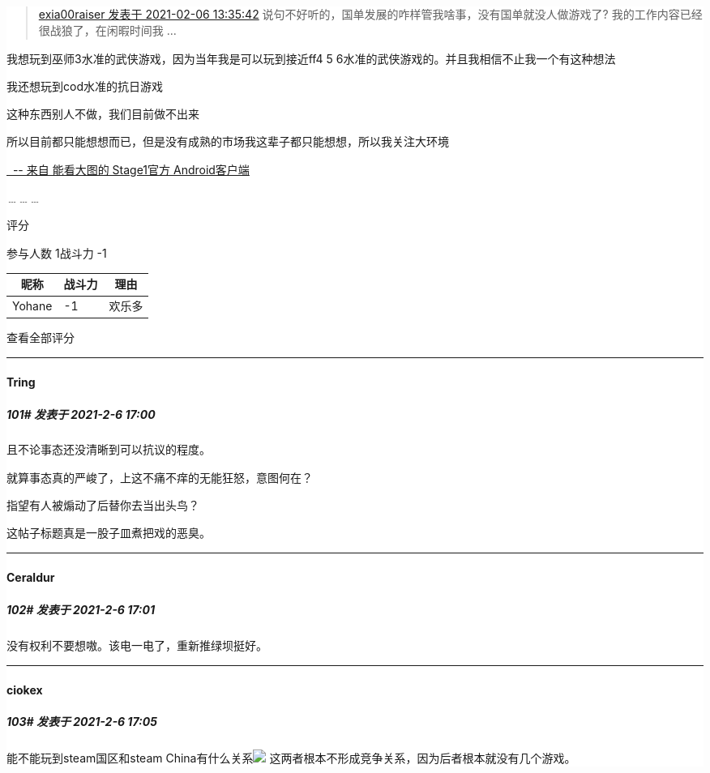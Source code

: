 
<blockquote><a href="httphttps://bbs.saraba1st.com/2b/forum.php?mod=redirect&amp;goto=findpost&amp;pid=50255859&amp;ptid=1986508" target="_blank">exia00raiser 发表于 2021-02-06 13:35:42</a>
说句不好听的，国单发展的咋样管我啥事，没有国单就没人做游戏了?
我的工作内容已经很战狼了，在闲暇时间我 ...</blockquote>我想玩到巫师3水准的武侠游戏，因为当年我是可以玩到接近ff4 5 6水准的武侠游戏的。并且我相信不止我一个有这种想法

我还想玩到cod水准的抗日游戏

这种东西别人不做，我们目前做不出来

所以目前都只能想想而已，但是没有成熟的市场我这辈子都只能想想，所以我关注大环境

[  -- 来自 能看大图的 Stage1官方 Android客户端](https://www.coolapk.com/apk/140634)


﹍﹍﹍

评分


 参与人数 1战斗力 -1

|昵称|战斗力|理由|
|----|---|---|
| Yohane|-1|欢乐多|


查看全部评分


-----

####  Tring  
##### 101#       发表于 2021-2-6 17:00


且不论事态还没清晰到可以抗议的程度。

就算事态真的严峻了，上这不痛不痒的无能狂怒，意图何在？

指望有人被煽动了后替你去当出头鸟？

这帖子标题真是一股子皿煮把戏的恶臭。


-----

####  Ceraldur  
##### 102#       发表于 2021-2-6 17:01


没有权利不要想嗷。该电一电了，重新推绿坝挺好。


-----

####  ciokex  
##### 103#       发表于 2021-2-6 17:05


能不能玩到steam国区和steam China有什么关系<img src="https://static.saraba1st.com/image/smiley/face2017/020.png" referrerpolicy="no-referrer">
这两者根本不形成竞争关系，因为后者根本就没有几个游戏。
